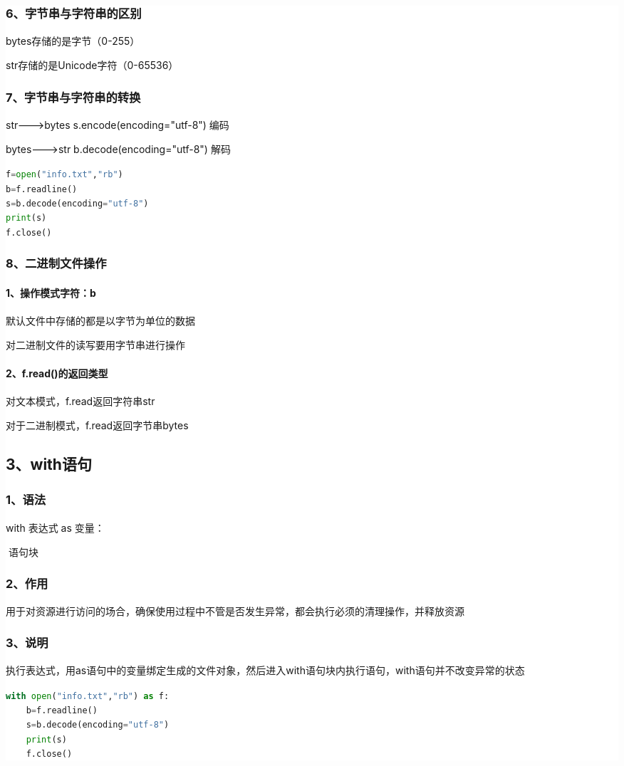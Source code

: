 ### 6、字节串与字符串的区别

bytes存储的是字节（0-255）

str存储的是Unicode字符（0-65536）

### 7、字节串与字符串的转换

str--->bytes  s.encode(encoding="utf-8") 编码

bytes--->str  b.decode(encoding="utf-8") 解码

```python
f=open("info.txt","rb")
b=f.readline()
s=b.decode(encoding="utf-8")
print(s)
f.close()
```

### 8、二进制文件操作

#### 1、操作模式字符：b

默认文件中存储的都是以字节为单位的数据

对二进制文件的读写要用字节串进行操作

#### 2、f.read()的返回类型

对文本模式，f.read返回字符串str

对于二进制模式，f.read返回字节串bytes



## 3、with语句

### 1、语法

with  表达式  as  变量：

​	语句块

### 2、作用

用于对资源进行访问的场合，确保使用过程中不管是否发生异常，都会执行必须的清理操作，并释放资源

### 3、说明

执行表达式，用as语句中的变量绑定生成的文件对象，然后进入with语句块内执行语句，with语句并不改变异常的状态

```python
with open("info.txt","rb") as f:
    b=f.readline()
    s=b.decode(encoding="utf-8")
    print(s)
    f.close()
```
